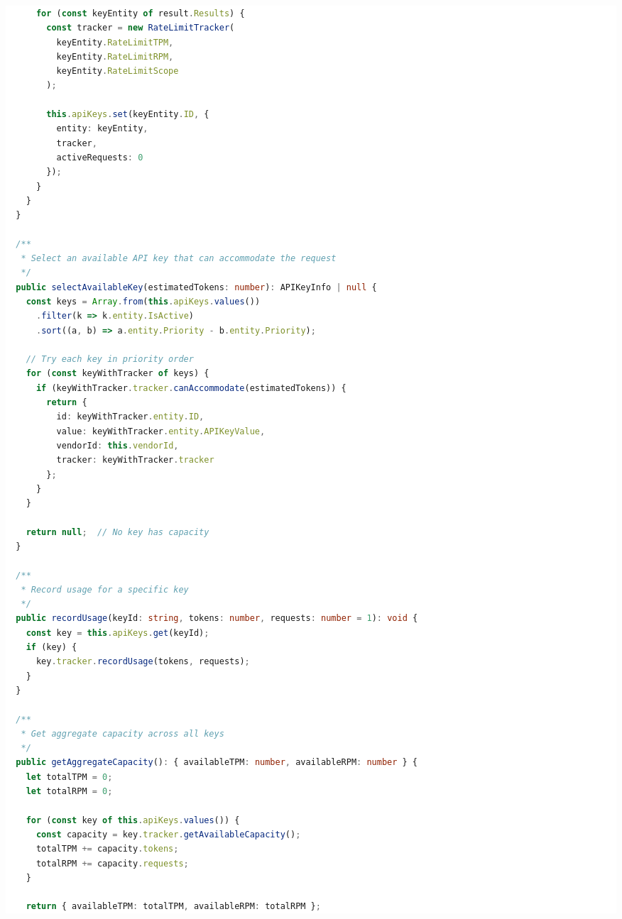 ```typescript
      for (const keyEntity of result.Results) {
        const tracker = new RateLimitTracker(
          keyEntity.RateLimitTPM,
          keyEntity.RateLimitRPM,
          keyEntity.RateLimitScope
        );

        this.apiKeys.set(keyEntity.ID, {
          entity: keyEntity,
          tracker,
          activeRequests: 0
        });
      }
    }
  }

  /**
   * Select an available API key that can accommodate the request
   */
  public selectAvailableKey(estimatedTokens: number): APIKeyInfo | null {
    const keys = Array.from(this.apiKeys.values())
      .filter(k => k.entity.IsActive)
      .sort((a, b) => a.entity.Priority - b.entity.Priority);

    // Try each key in priority order
    for (const keyWithTracker of keys) {
      if (keyWithTracker.tracker.canAccommodate(estimatedTokens)) {
        return {
          id: keyWithTracker.entity.ID,
          value: keyWithTracker.entity.APIKeyValue,
          vendorId: this.vendorId,
          tracker: keyWithTracker.tracker
        };
      }
    }

    return null;  // No key has capacity
  }

  /**
   * Record usage for a specific key
   */
  public recordUsage(keyId: string, tokens: number, requests: number = 1): void {
    const key = this.apiKeys.get(keyId);
    if (key) {
      key.tracker.recordUsage(tokens, requests);
    }
  }

  /**
   * Get aggregate capacity across all keys
   */
  public getAggregateCapacity(): { availableTPM: number, availableRPM: number } {
    let totalTPM = 0;
    let totalRPM = 0;

    for (const key of this.apiKeys.values()) {
      const capacity = key.tracker.getAvailableCapacity();
      totalTPM += capacity.tokens;
      totalRPM += capacity.requests;
    }

    return { availableTPM: totalTPM, availableRPM: totalRPM };
```